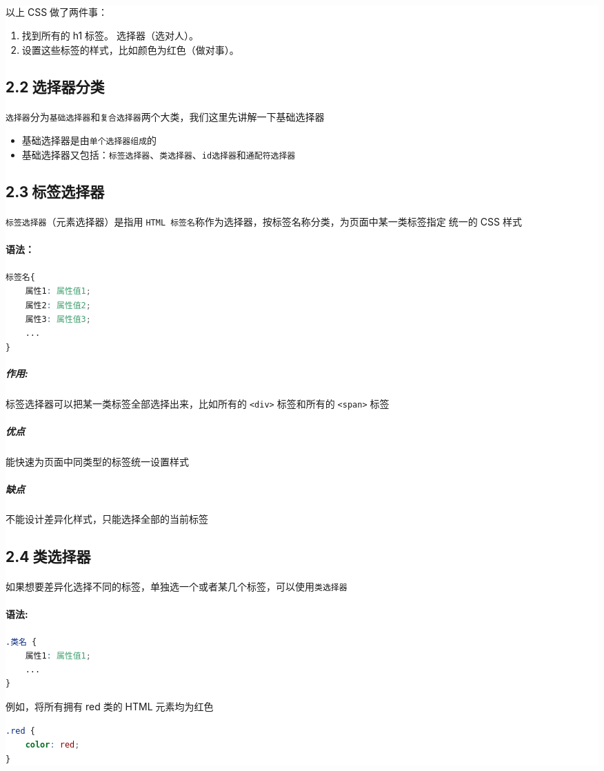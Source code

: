 以上 CSS 做了两件事：
1. 找到所有的 h1 标签。 选择器（选对人）。
2. 设置这些标签的样式，比如颜色为红色（做对事）。

## 2.2 选择器分类

`选择器`分为`基础选择器`和`复合选择器`两个大类，我们这里先讲解一下基础选择器
- 基础选择器是由`单个选择器组成`的
- 基础选择器又包括：`标签选择器`、`类选择器`、`id选择器`和`通配符选择器`

## 2.3 标签选择器

`标签选择器`（元素选择器）是指用 `HTML 标签名`称作为选择器，按标签名称分类，为页面中某一类标签指定
统一的 CSS 样式

#### 语法：

```css
标签名{
    属性1: 属性值1; 
    属性2: 属性值2; 
    属性3: 属性值3; 
    ...
}
```

##### 作用:

标签选择器可以把某一类标签全部选择出来，比如所有的 `<div>` 标签和所有的 `<span>` 标签

##### 优点

能快速为页面中同类型的标签统一设置样式

##### 缺点

不能设计差异化样式，只能选择全部的当前标签

## 2.4 类选择器

如果想要差异化选择不同的标签，单独选一个或者某几个标签，可以使用`类选择器`

#### 语法:

```css
.类名 {
    属性1: 属性值1; 
    ...
}
```

例如，将所有拥有 red 类的 HTML 元素均为红色

```css
.red {
    color: red;
}
```
